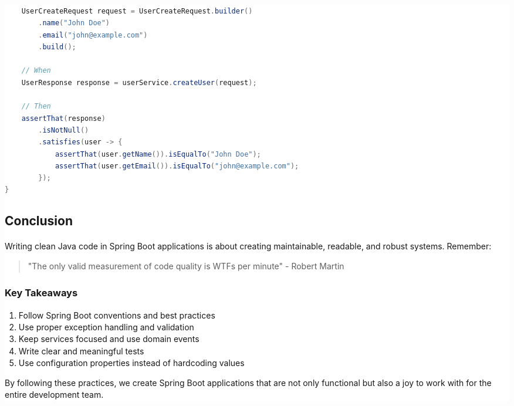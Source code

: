 ```java
    UserCreateRequest request = UserCreateRequest.builder()
        .name("John Doe")
        .email("john@example.com")
        .build();

    // When
    UserResponse response = userService.createUser(request);

    // Then
    assertThat(response)
        .isNotNull()
        .satisfies(user -> {
            assertThat(user.getName()).isEqualTo("John Doe");
            assertThat(user.getEmail()).isEqualTo("john@example.com");
        });
}
```

## Conclusion

Writing clean Java code in Spring Boot applications is about creating maintainable, readable, and robust systems. Remember:

> "The only valid measurement of code quality is WTFs per minute" - Robert Martin

### Key Takeaways

1. Follow Spring Boot conventions and best practices
2. Use proper exception handling and validation
3. Keep services focused and use domain events
4. Write clear and meaningful tests
5. Use configuration properties instead of hardcoding values

By following these practices, we create Spring Boot applications that are not only functional but also a joy to work with for the entire development team.
